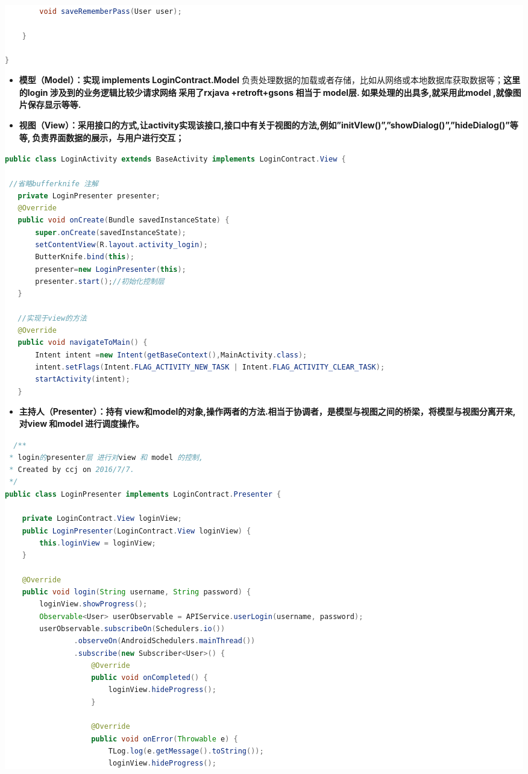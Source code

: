 ```java
        void saveRememberPass(User user);

    }

}
```
 - **模型（Model）：实现 implements LoginContract.Model** 负责处理数据的加载或者存储，比如从网络或本地数据库获取数据等；**这里的login 涉及到的业务逻辑比较少请求网络 采用了rxjava +retroft+gsons 相当于 model层. 如果处理的出具多,就采用此model ,就像图片保存显示等等.**
 
 - **视图（View）：采用接口的方式,让activity实现该接口,接口中有关于视图的方法,例如”initVIew()”,”showDialog()”,”hideDialog()”等等, 负责界面数据的展示，与用户进行交互；**
 ```java
 public class LoginActivity extends BaseActivity implements LoginContract.View {

  //省略bufferknife 注解
    private LoginPresenter presenter;
    @Override
    public void onCreate(Bundle savedInstanceState) {
        super.onCreate(savedInstanceState);
        setContentView(R.layout.activity_login);
        ButterKnife.bind(this);
        presenter=new LoginPresenter(this);
        presenter.start();//初始化控制层
    }

	//实现于view的方法
    @Override
    public void navigateToMain() {
        Intent intent =new Intent(getBaseContext(),MainActivity.class);
        intent.setFlags(Intent.FLAG_ACTIVITY_NEW_TASK | Intent.FLAG_ACTIVITY_CLEAR_TASK);
        startActivity(intent);
    }

 ```
 - **主持人（Presenter）：持有 view和model的对象,操作两者的方法.相当于协调者，是模型与视图之间的桥梁，将模型与视图分离开来,对view 和model 进行调度操作。**

```java
  /**
 * login的presenter层 进行对view 和 model 的控制,
 * Created by ccj on 2016/7/7.
 */
public class LoginPresenter implements LoginContract.Presenter {

    private LoginContract.View loginView;
    public LoginPresenter(LoginContract.View loginView) {
        this.loginView = loginView;
    }
	
    @Override
    public void login(String username, String password) {
        loginView.showProgress();
        Observable<User> userObservable = APIService.userLogin(username, password);
        userObservable.subscribeOn(Schedulers.io())
                .observeOn(AndroidSchedulers.mainThread())
                .subscribe(new Subscriber<User>() {
                    @Override
                    public void onCompleted() {
                        loginView.hideProgress();
                    }

                    @Override
                    public void onError(Throwable e) {
                        TLog.log(e.getMessage().toString());
                        loginView.hideProgress();
```